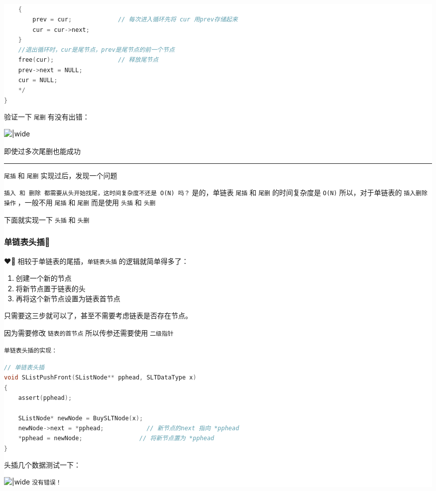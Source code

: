 ```c
	{
		prev = cur;				// 每次进入循环先将 cur 用prev存储起来
		cur = cur->next;
	}
	//退出循环时，cur是尾节点，prev是尾节点的前一个节点
	free(cur);					// 释放尾节点
	prev->next = NULL;
	cur = NULL;
	*/
}
```

验证一下 `尾删` 有没有出错：

![ |wide](https://dxyt-july-image.oss-cn-beijing.aliyuncs.com/CSDN/SListPopBack.png)

即使过多次尾删也能成功

---
`尾插` 和 `尾删` 实现过后，发现一个问题

`插入 和 删除 都需要从头开始找尾，这时间复杂度不还是 O(N) 吗？`
是的，单链表 `尾插` 和 `尾删` 的时间复杂度是 `O(N)`
所以，对于单链表的 `插入删除操作` ，一般不用 `尾插` 和 `尾删`
而是使用 `头插` 和 `头删` 

下面就实现一下 `头插` 和 `头删` 

### 单链表头插🐚
❤️‍🔥
相较于单链表的尾插，`单链表头插` 的逻辑就简单得多了：
1. 创建一个新的节点
2. 将新节点置于链表的头
3. 再将这个新节点设置为链表首节点

只需要这三步就可以了，甚至不需要考虑链表是否存在节点。

因为需要修改 `链表的首节点` 所以传参还需要使用 `二级指针`

`单链表头插的实现：`
```c
// 单链表头插
void SListPushFront(SListNode** pphead, SLTDataType x)
{
	assert(pphead);

	SListNode* newNode = BuySLTNode(x);
	newNode->next = *pphead;            // 新节点的next 指向 *pphead
	*pphead = newNode;                // 将新节点置为 *pphead
}
```

头插几个数据测试一下：

![ |wide](https://dxyt-july-image.oss-cn-beijing.aliyuncs.com/CSDN/SListPushFront_2022420.png)
`没有错误！`
